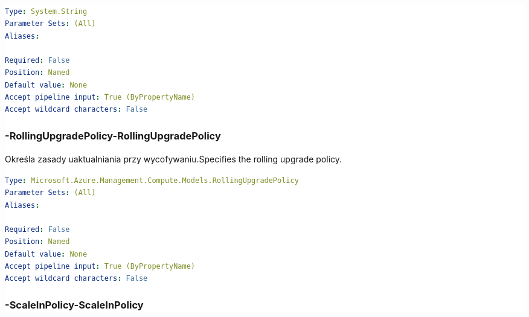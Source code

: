 ```yaml
Type: System.String
Parameter Sets: (All)
Aliases:

Required: False
Position: Named
Default value: None
Accept pipeline input: True (ByPropertyName)
Accept wildcard characters: False
```

### <span data-ttu-id="937d4-208">-RollingUpgradePolicy</span><span class="sxs-lookup"><span data-stu-id="937d4-208">-RollingUpgradePolicy</span></span>
<span data-ttu-id="937d4-209">Określa zasady uaktualniania przy wycofywaniu.</span><span class="sxs-lookup"><span data-stu-id="937d4-209">Specifies the rolling upgrade policy.</span></span>

```yaml
Type: Microsoft.Azure.Management.Compute.Models.RollingUpgradePolicy
Parameter Sets: (All)
Aliases:

Required: False
Position: Named
Default value: None
Accept pipeline input: True (ByPropertyName)
Accept wildcard characters: False
```

### <span data-ttu-id="937d4-210">-ScaleInPolicy</span><span class="sxs-lookup"><span data-stu-id="937d4-210">-ScaleInPolicy</span></span>